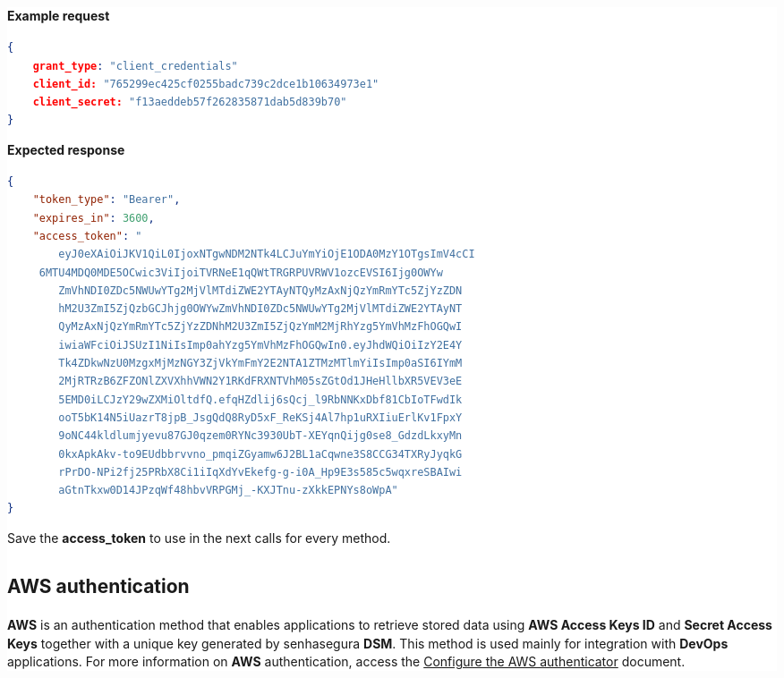 **Example request**
    
    
```json
{
	grant_type: "client_credentials"
	client_id: "765299ec425cf0255badc739c2dce1b10634973e1"
	client_secret: "f13aeddeb57f262835871dab5d839b70"
}

```
    
 **Expected response**
    
```json
{
    "token_type": "Bearer",
    "expires_in": 3600,
    "access_token": "
        eyJ0eXAiOiJKV1QiL0IjoxNTgwNDM2NTk4LCJuYmYiOjE1ODA0MzY1OTgsImV4cCI
     6MTU4MDQ0MDE5OCwic3ViIjoiTVRNeE1qQWtTRGRPUVRWV1ozcEVSI6Ijg0OWYw
        ZmVhNDI0ZDc5NWUwYTg2MjVlMTdiZWE2YTAyNTQyMzAxNjQzYmRmYTc5ZjYzZDN
        hM2U3ZmI5ZjQzbGCJhjg0OWYwZmVhNDI0ZDc5NWUwYTg2MjVlMTdiZWE2YTAyNT
        QyMzAxNjQzYmRmYTc5ZjYzZDNhM2U3ZmI5ZjQzYmM2MjRhYzg5YmVhMzFhOGQwI
        iwiaWFciOiJSUzI1NiIsImp0ahYzg5YmVhMzFhOGQwIn0.eyJhdWQiOiIzY2E4Y
        Tk4ZDkwNzU0MzgxMjMzNGY3ZjVkYmFmY2E2NTA1ZTMzMTlmYiIsImp0aSI6IYmM
        2MjRTRzB6ZFZONlZXVXhhVWN2Y1RKdFRXNTVhM05sZGtOd1JHeHllbXR5VEV3eE
        5EMD0iLCJzY29wZXMiOltdfQ.efqHZdlij6sQcj_l9RbNNKxDbf81CbIoTFwdIk
        ooT5bK14N5iUazrT8jpB_JsgQdQ8RyD5xF_ReKSj4Al7hp1uRXIiuErlKv1FpxY
        9oNC44kldlumjyevu87GJ0qzem0RYNc3930UbT-XEYqnQijg0se8_GdzdLkxyMn
        0kxApkAkv-to9EUdbbrvvno_pmqiZGyamw6J2BL1aCqwne3S8CCG34TXRyJyqkG
        rPrDO-NPi2fj25PRbX8Ci1iIqXdYvEkefg-g-i0A_Hp9E3s585c5wqxreSBAIwi
        aGtnTkxw0D14JPzqWf48hbvVRPGMj_-KXJTnu-zXkkEPNYs8oWpA"
}

```
    
Save the **access_token** to use in the next calls for every method.
    
    
## AWS authentication



**AWS** is an authentication method that enables applications to retrieve stored data using **AWS Access Keys ID** and **Secret Access Keys** together with a unique key generated by senhasegura **DSM**. This method is used mainly for integration with **DevOps** applications. For more information on **AWS** authentication, access the [Configure the AWS authenticator](https://docs.senhasegura.io/v3-32/docs/en/dsm-how-to-configure-authenticators#configure-the-aws-authenticator) document. 
